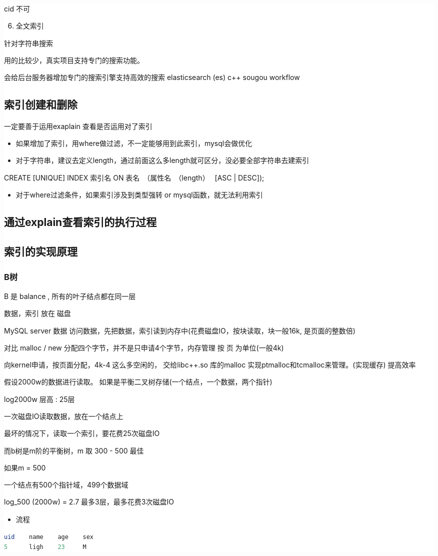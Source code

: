 cid 不可

6. 全文索引

针对字符串搜索

用的比较少，真实项目支持专门的搜索功能。

会给后台服务器增加专门的搜索引擎支持高效的搜索 elasticsearch (es) c++ sougou workflow

## 索引创建和删除

一定要善于运用exaplain 查看是否运用对了索引

- 如果增加了索引，用where做过滤，不一定能够用到此索引，mysql会做优化

- 对于字符串，建议去定义length，通过前面这么多length就可区分，没必要全部字符串去建索引

CREATE [UNIQUE] INDEX 索引名 ON 表名 （属性名 （length）  [ASC | DESC]);

- 对于where过滤条件，如果索引涉及到类型强转 or mysql函数，就无法利用索引

## 通过explain查看索引的执行过程

## 索引的实现原理

### B树

B 是 balance , 所有的叶子结点都在同一层

数据，索引 放在 磁盘

MySQL server 数据 访问数据，先把数据，索引读到内存中(花费磁盘IO，按块读取，块一般16k, 是页面的整数倍)

对比 malloc / new 分配四个字节，并不是只申请4个字节，内存管理 按 页 为单位(一般4k)

向kernel申请，按页面分配，4k-4 这么多空闲的， 交给libc++.so 库的malloc 实现ptmalloc和tcmalloc来管理。(实现缓存) 提高效率

假设2000w的数据进行读取。 如果是平衡二叉树存储(一个结点，一个数据，两个指针)

log2000w 层高 : 25层

一次磁盘IO读取数据，放在一个结点上

最坏的情况下，读取一个索引，要花费25次磁盘IO

而b树是m阶的平衡树，m 取 300 - 500 最佳

如果m = 500 

一个结点有500个指针域，499个数据域

log_500 (2000w) = 2.7 最多3层，最多花费3次磁盘IO

- 流程

```sql
uid    name    age    sex
5      ligh    23     M
```

